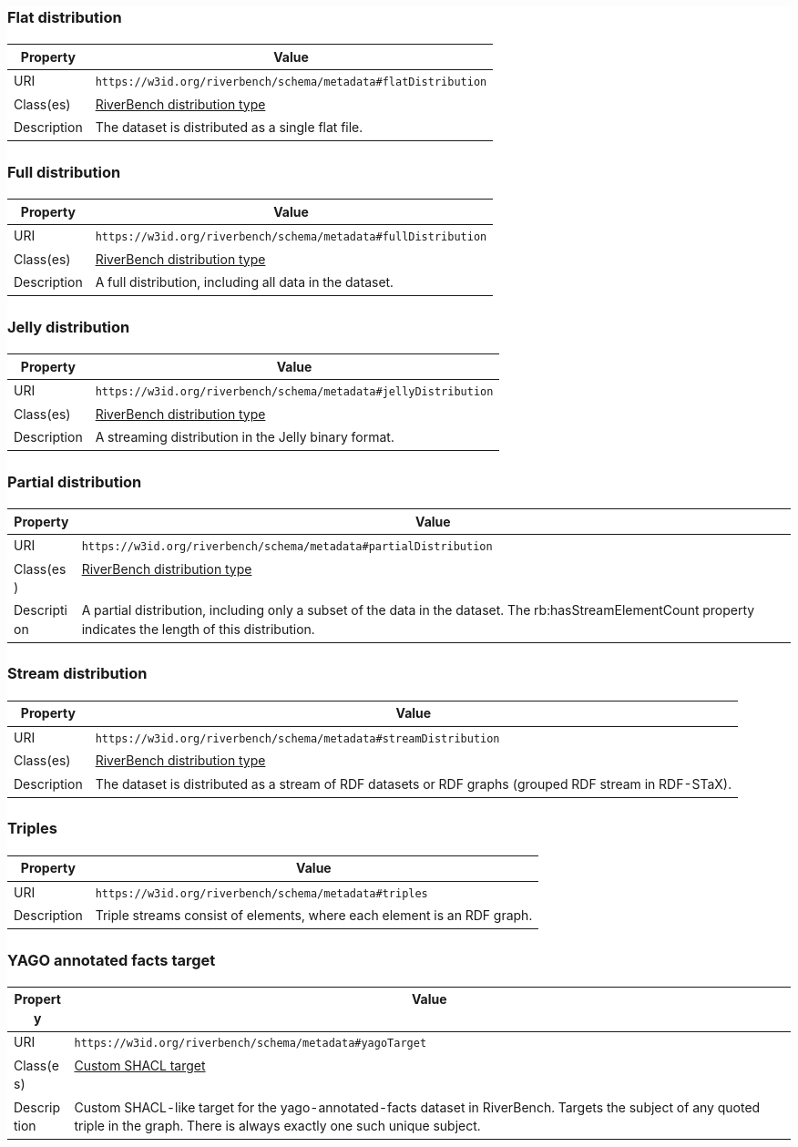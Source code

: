 ### Flat distribution <a name="flatDistribution"></a>
Property | Value
--- | ---
URI | `https://w3id.org/riverbench/schema/metadata#flatDistribution`
Class(es) | [RiverBench distribution type](#DistributionType)
Description | The dataset is distributed as a single flat file.

### Full distribution <a name="fullDistribution"></a>
Property | Value
--- | ---
URI | `https://w3id.org/riverbench/schema/metadata#fullDistribution`
Class(es) | [RiverBench distribution type](#DistributionType)
Description | A full distribution, including all data in the dataset.

### Jelly distribution <a name="jellyDistribution"></a>
Property | Value
--- | ---
URI | `https://w3id.org/riverbench/schema/metadata#jellyDistribution`
Class(es) | [RiverBench distribution type](#DistributionType)
Description | A streaming distribution in the Jelly binary format.

### Partial distribution <a name="partialDistribution"></a>
Property | Value
--- | ---
URI | `https://w3id.org/riverbench/schema/metadata#partialDistribution`
Class(es) | [RiverBench distribution type](#DistributionType)
Description | A partial distribution, including only a subset of the data in the dataset. The rb:hasStreamElementCount property indicates the length of this distribution.

### Stream distribution <a name="streamDistribution"></a>
Property | Value
--- | ---
URI | `https://w3id.org/riverbench/schema/metadata#streamDistribution`
Class(es) | [RiverBench distribution type](#DistributionType)
Description | The dataset is distributed as a stream of RDF datasets or RDF graphs (grouped RDF stream in RDF-STaX).

### Triples <a name="triples"></a>
Property | Value
--- | ---
URI | `https://w3id.org/riverbench/schema/metadata#triples`
Description | Triple streams consist of elements, where each element is an RDF graph.

### YAGO annotated facts target <a name="yagoTarget"></a>
Property | Value
--- | ---
URI | `https://w3id.org/riverbench/schema/metadata#yagoTarget`
Class(es) | [Custom SHACL target](#CustomShaclTarget)
Description | Custom SHACL-like target for the yago-annotated-facts dataset in RiverBench. Targets the subject of any quoted triple in the graph. There is always exactly one such unique subject.
